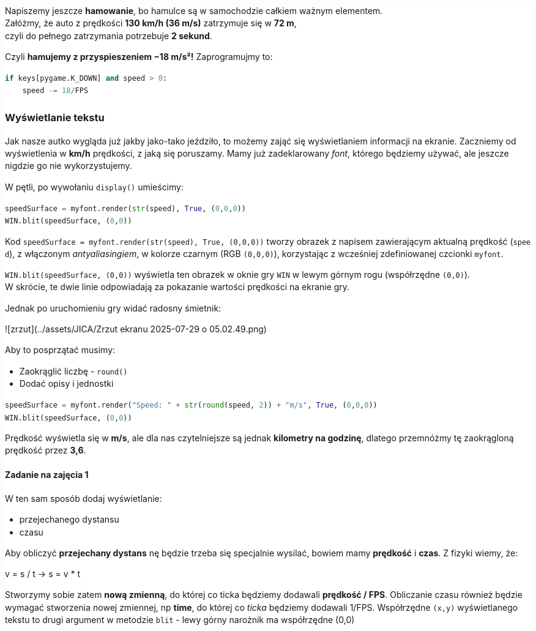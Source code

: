 Napiszemy jeszcze **hamowanie**, bo hamulce są w samochodzie całkiem ważnym elementem.  
Załóżmy, że auto z prędkości **130 km/h (36 m/s)** zatrzymuje się w **72 m**,  
czyli do pełnego zatrzymania potrzebuje **2 sekund**.  

Czyli **hamujemy z przyspieszeniem −18 m/s²!** Zaprogramujmy to:

```python
if keys[pygame.K_DOWN] and speed > 0:  
    speed -= 18/FPS
```

### Wyświetlanie tekstu

Jak nasze autko wygląda już jakby jako-tako jeździło, to możemy zająć się wyświetlaniem informacji na ekranie. Zaczniemy od wyświetlenia w **km/h** prędkości, z jaką się poruszamy. Mamy już zadeklarowany *font*, którego będziemy używać, ale jeszcze nigdzie go nie wykorzystujemy.

W pętli, po wywołaniu `display()` umieścimy:

```python
speedSurface = myfont.render(str(speed), True, (0,0,0))  
WIN.blit(speedSurface, (0,0))
```

Kod `speedSurface = myfont.render(str(speed), True, (0,0,0))` tworzy obrazek z napisem zawierającym aktualną prędkość (`speed`), z włączonym *antyaliasingiem*, w kolorze czarnym (RGB `(0,0,0)`), korzystając z wcześniej zdefiniowanej czcionki `myfont`.  

`WIN.blit(speedSurface, (0,0))` wyświetla ten obrazek w oknie gry `WIN` w lewym górnym rogu (współrzędne `(0,0)`).  
W skrócie, te dwie linie odpowiadają za pokazanie wartości prędkości na ekranie gry.

Jednak po uruchomieniu gry widać radosny śmietnik:

![zrzut](../assets/JICA/Zrzut ekranu 2025-07-29 o 05.02.49.png)

Aby to posprzątać musimy:
- Zaokrąglić liczbę - `round()`
- Dodać opisy i jednostki

```python
speedSurface = myfont.render("Speed: " + str(round(speed, 2)) + "m/s", True, (0,0,0))  
WIN.blit(speedSurface, (0,0))
```

Prędkość wyświetla się w **m/s**, ale dla nas czytelniejsze są jednak **kilometry na godzinę**, dlatego przemnóżmy tę zaokrągloną prędkość przez **3,6**.
#### Zadanie na zajęcia 1
W ten sam sposób dodaj wyświetlanie:
- przejechanego dystansu
- czasu

Aby obliczyć **przejechany dystans** nę będzie trzeba się specjalnie wysilać, bowiem mamy **prędkość** i **czas**. Z fizyki wiemy, że:

v = s / t  →  s = v * t

Stworzymy sobie zatem **nową zmienną**, do której co ticka będziemy dodawali **prędkość / FPS**. Obliczanie czasu również będzie wymagać stworzenia nowej zmiennej, np **time**, do której co *ticka* będziemy dodawali 1/FPS. Współrzędne `(x,y)` wyświetlanego tekstu to drugi argument w metodzie `blit` - lewy górny narożnik ma współrzędne (0,0)
